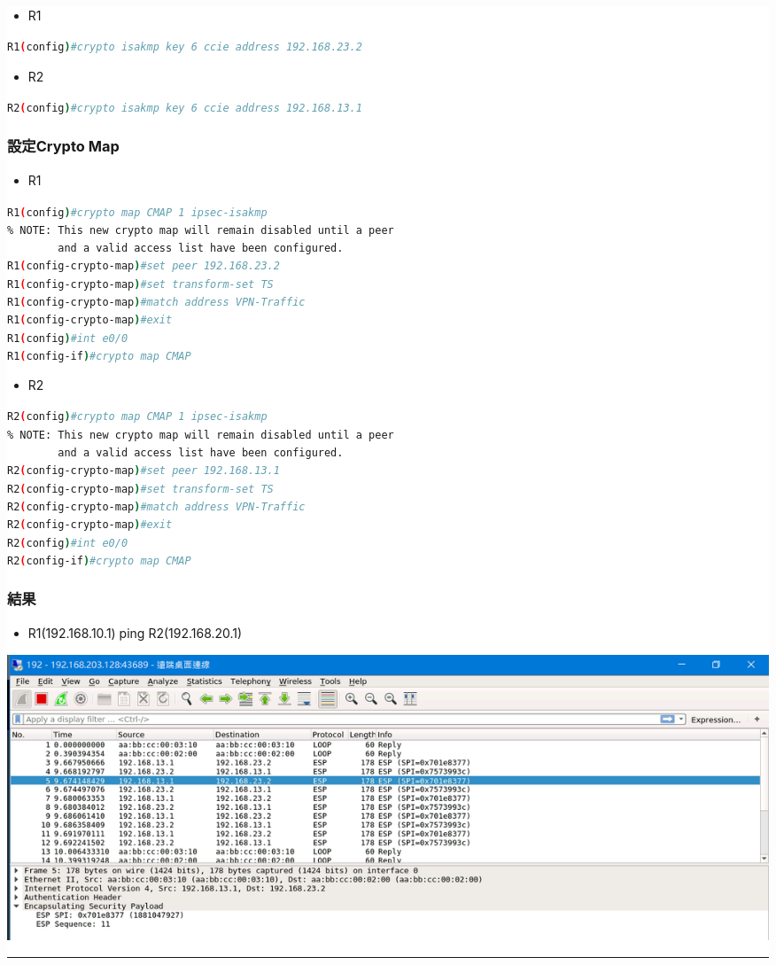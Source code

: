 * R1

```sh
R1(config)#crypto isakmp key 6 ccie address 192.168.23.2
```

* R2

```sh
R2(config)#crypto isakmp key 6 ccie address 192.168.13.1
```

### 設定Crypto Map

* R1

```sh
R1(config)#crypto map CMAP 1 ipsec-isakmp
% NOTE: This new crypto map will remain disabled until a peer
        and a valid access list have been configured.
R1(config-crypto-map)#set peer 192.168.23.2
R1(config-crypto-map)#set transform-set TS
R1(config-crypto-map)#match address VPN-Traffic
R1(config-crypto-map)#exit
R1(config)#int e0/0
R1(config-if)#crypto map CMAP
```

* R2

```sh
R2(config)#crypto map CMAP 1 ipsec-isakmp
% NOTE: This new crypto map will remain disabled until a peer
        and a valid access list have been configured.
R2(config-crypto-map)#set peer 192.168.13.1
R2(config-crypto-map)#set transform-set TS
R2(config-crypto-map)#match address VPN-Traffic
R2(config-crypto-map)#exit
R2(config)#int e0/0
R2(config-if)#crypto map CMAP

```
### 結果

* R1(192.168.10.1) ping R2(192.168.20.1)

![0106-03](./img/20210106/0106-03.png)

---